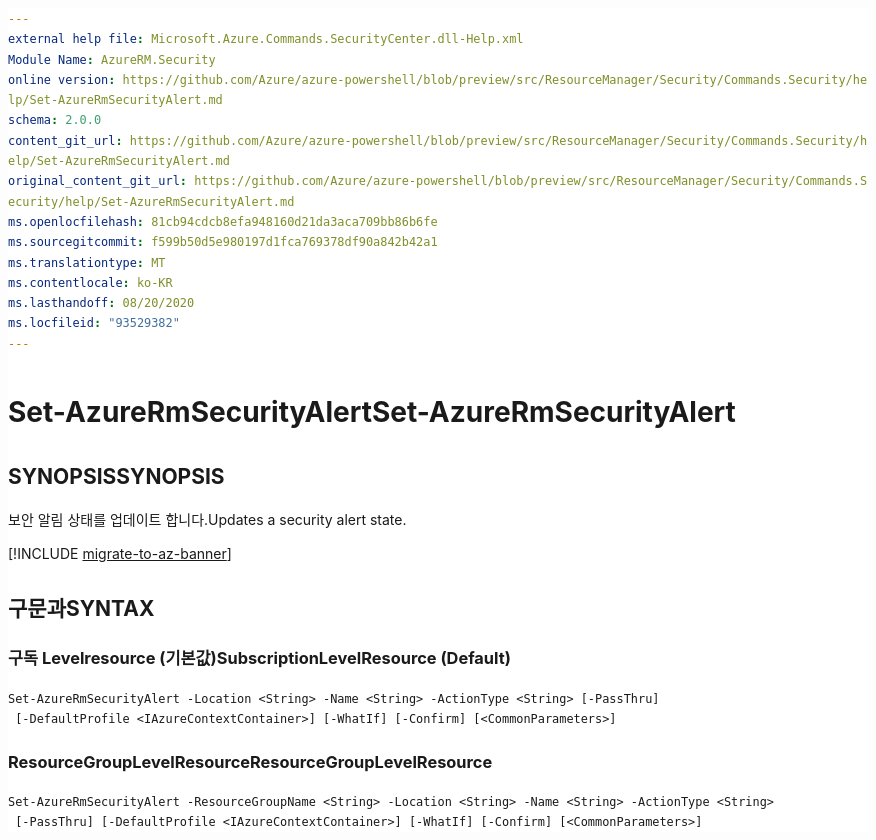 ```yaml
---
external help file: Microsoft.Azure.Commands.SecurityCenter.dll-Help.xml
Module Name: AzureRM.Security
online version: https://github.com/Azure/azure-powershell/blob/preview/src/ResourceManager/Security/Commands.Security/help/Set-AzureRmSecurityAlert.md
schema: 2.0.0
content_git_url: https://github.com/Azure/azure-powershell/blob/preview/src/ResourceManager/Security/Commands.Security/help/Set-AzureRmSecurityAlert.md
original_content_git_url: https://github.com/Azure/azure-powershell/blob/preview/src/ResourceManager/Security/Commands.Security/help/Set-AzureRmSecurityAlert.md
ms.openlocfilehash: 81cb94cdcb8efa948160d21da3aca709bb86b6fe
ms.sourcegitcommit: f599b50d5e980197d1fca769378df90a842b42a1
ms.translationtype: MT
ms.contentlocale: ko-KR
ms.lasthandoff: 08/20/2020
ms.locfileid: "93529382"
---
```

# <span data-ttu-id="5fa5f-101">Set-AzureRmSecurityAlert</span><span class="sxs-lookup"><span data-stu-id="5fa5f-101">Set-AzureRmSecurityAlert</span></span>

## <span data-ttu-id="5fa5f-102">SYNOPSIS</span><span class="sxs-lookup"><span data-stu-id="5fa5f-102">SYNOPSIS</span></span>
<span data-ttu-id="5fa5f-103">보안 알림 상태를 업데이트 합니다.</span><span class="sxs-lookup"><span data-stu-id="5fa5f-103">Updates a security alert state.</span></span>

[!INCLUDE [migrate-to-az-banner](../../includes/migrate-to-az-banner.md)]

## <span data-ttu-id="5fa5f-104">구문과</span><span class="sxs-lookup"><span data-stu-id="5fa5f-104">SYNTAX</span></span>

### <span data-ttu-id="5fa5f-105">구독 Levelresource (기본값)</span><span class="sxs-lookup"><span data-stu-id="5fa5f-105">SubscriptionLevelResource (Default)</span></span>
```
Set-AzureRmSecurityAlert -Location <String> -Name <String> -ActionType <String> [-PassThru]
 [-DefaultProfile <IAzureContextContainer>] [-WhatIf] [-Confirm] [<CommonParameters>]
```

### <span data-ttu-id="5fa5f-106">ResourceGroupLevelResource</span><span class="sxs-lookup"><span data-stu-id="5fa5f-106">ResourceGroupLevelResource</span></span>
```
Set-AzureRmSecurityAlert -ResourceGroupName <String> -Location <String> -Name <String> -ActionType <String>
 [-PassThru] [-DefaultProfile <IAzureContextContainer>] [-WhatIf] [-Confirm] [<CommonParameters>]
```
